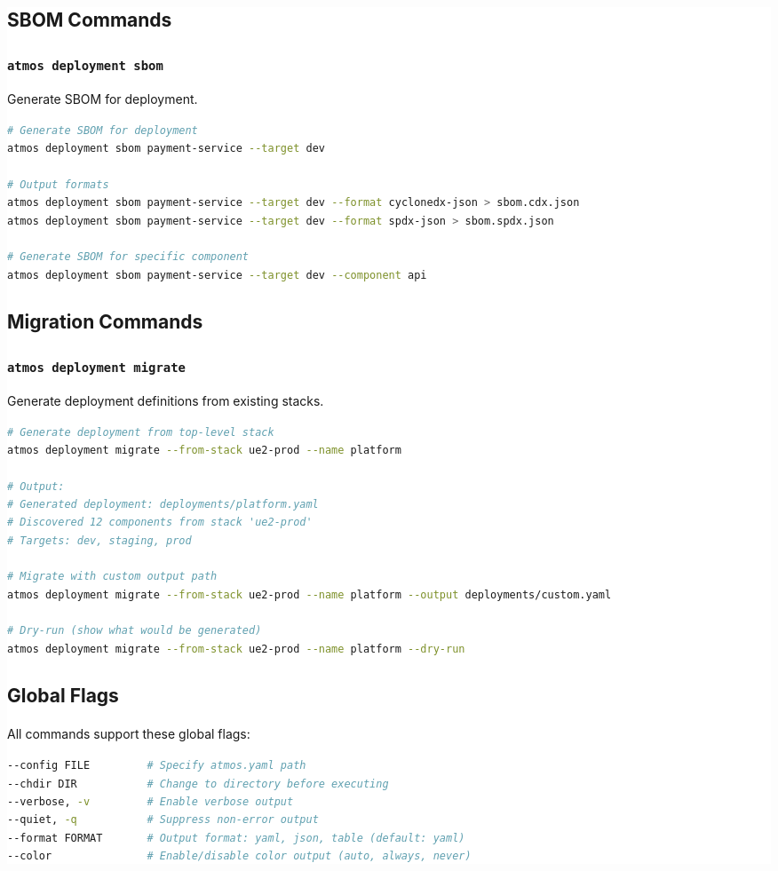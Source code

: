 ## SBOM Commands

### `atmos deployment sbom`

Generate SBOM for deployment.

```bash
# Generate SBOM for deployment
atmos deployment sbom payment-service --target dev

# Output formats
atmos deployment sbom payment-service --target dev --format cyclonedx-json > sbom.cdx.json
atmos deployment sbom payment-service --target dev --format spdx-json > sbom.spdx.json

# Generate SBOM for specific component
atmos deployment sbom payment-service --target dev --component api
```

## Migration Commands

### `atmos deployment migrate`

Generate deployment definitions from existing stacks.

```bash
# Generate deployment from top-level stack
atmos deployment migrate --from-stack ue2-prod --name platform

# Output:
# Generated deployment: deployments/platform.yaml
# Discovered 12 components from stack 'ue2-prod'
# Targets: dev, staging, prod

# Migrate with custom output path
atmos deployment migrate --from-stack ue2-prod --name platform --output deployments/custom.yaml

# Dry-run (show what would be generated)
atmos deployment migrate --from-stack ue2-prod --name platform --dry-run
```

## Global Flags

All commands support these global flags:

```bash
--config FILE         # Specify atmos.yaml path
--chdir DIR           # Change to directory before executing
--verbose, -v         # Enable verbose output
--quiet, -q           # Suppress non-error output
--format FORMAT       # Output format: yaml, json, table (default: yaml)
--color               # Enable/disable color output (auto, always, never)
```

